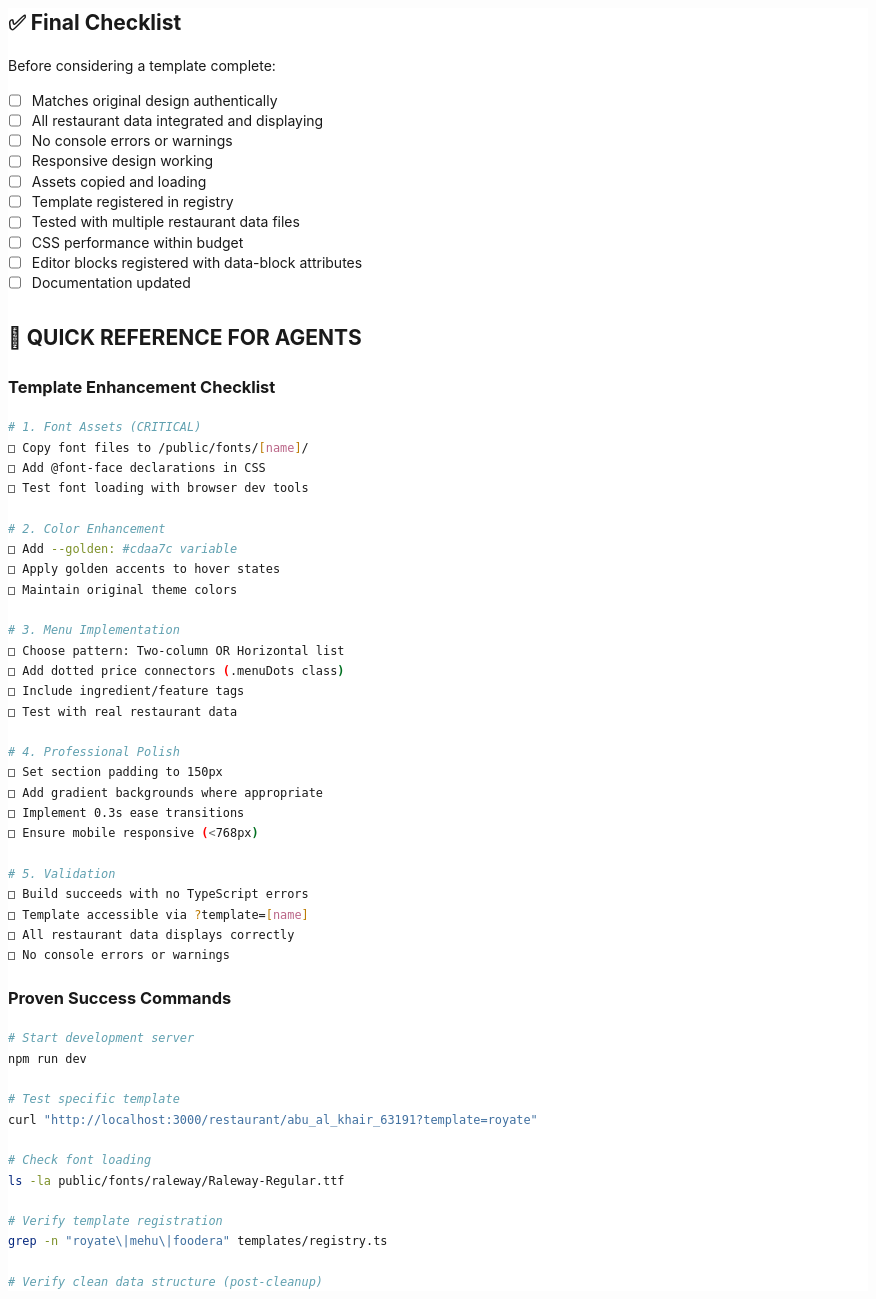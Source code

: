 ## ✅ Final Checklist

Before considering a template complete:

- [ ] Matches original design authentically
- [ ] All restaurant data integrated and displaying
- [ ] No console errors or warnings
- [ ] Responsive design working
- [ ] Assets copied and loading
- [ ] Template registered in registry
- [ ] Tested with multiple restaurant data files
- [ ] CSS performance within budget
- [ ] Editor blocks registered with data-block attributes
- [ ] Documentation updated

## 🚀 **QUICK REFERENCE FOR AGENTS**

### **Template Enhancement Checklist**
```bash
# 1. Font Assets (CRITICAL)
□ Copy font files to /public/fonts/[name]/
□ Add @font-face declarations in CSS
□ Test font loading with browser dev tools

# 2. Color Enhancement  
□ Add --golden: #cdaa7c variable
□ Apply golden accents to hover states
□ Maintain original theme colors

# 3. Menu Implementation
□ Choose pattern: Two-column OR Horizontal list
□ Add dotted price connectors (.menuDots class)
□ Include ingredient/feature tags
□ Test with real restaurant data

# 4. Professional Polish
□ Set section padding to 150px
□ Add gradient backgrounds where appropriate
□ Implement 0.3s ease transitions
□ Ensure mobile responsive (<768px)

# 5. Validation
□ Build succeeds with no TypeScript errors
□ Template accessible via ?template=[name]
□ All restaurant data displays correctly
□ No console errors or warnings
```

### **Proven Success Commands**
```bash
# Start development server
npm run dev

# Test specific template
curl "http://localhost:3000/restaurant/abu_al_khair_63191?template=royate"

# Check font loading
ls -la public/fonts/raleway/Raleway-Regular.ttf

# Verify template registration
grep -n "royate\|mehu\|foodera" templates/registry.ts

# Verify clean data structure (post-cleanup)
```